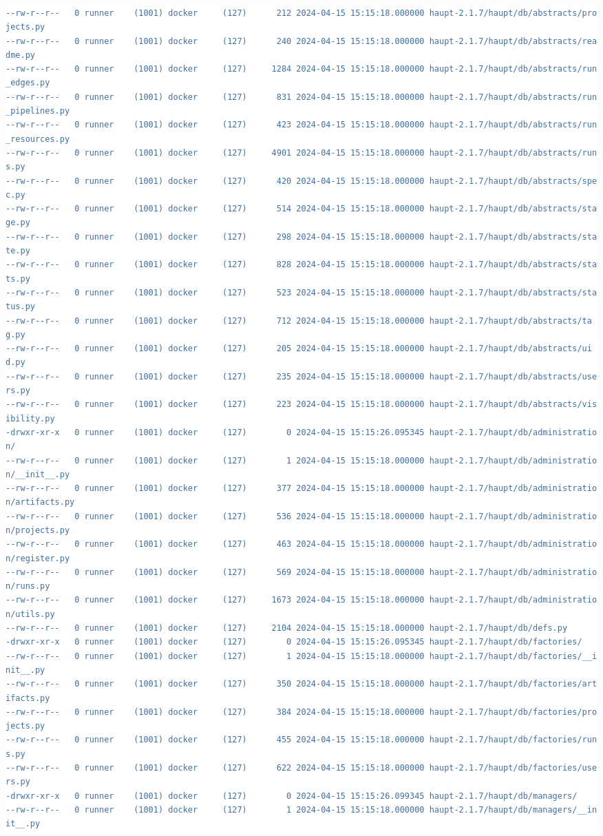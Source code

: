 ```diff
--rw-r--r--   0 runner    (1001) docker     (127)      212 2024-04-15 15:15:18.000000 haupt-2.1.7/haupt/db/abstracts/projects.py
--rw-r--r--   0 runner    (1001) docker     (127)      240 2024-04-15 15:15:18.000000 haupt-2.1.7/haupt/db/abstracts/readme.py
--rw-r--r--   0 runner    (1001) docker     (127)     1284 2024-04-15 15:15:18.000000 haupt-2.1.7/haupt/db/abstracts/run_edges.py
--rw-r--r--   0 runner    (1001) docker     (127)      831 2024-04-15 15:15:18.000000 haupt-2.1.7/haupt/db/abstracts/run_pipelines.py
--rw-r--r--   0 runner    (1001) docker     (127)      423 2024-04-15 15:15:18.000000 haupt-2.1.7/haupt/db/abstracts/run_resources.py
--rw-r--r--   0 runner    (1001) docker     (127)     4901 2024-04-15 15:15:18.000000 haupt-2.1.7/haupt/db/abstracts/runs.py
--rw-r--r--   0 runner    (1001) docker     (127)      420 2024-04-15 15:15:18.000000 haupt-2.1.7/haupt/db/abstracts/spec.py
--rw-r--r--   0 runner    (1001) docker     (127)      514 2024-04-15 15:15:18.000000 haupt-2.1.7/haupt/db/abstracts/stage.py
--rw-r--r--   0 runner    (1001) docker     (127)      298 2024-04-15 15:15:18.000000 haupt-2.1.7/haupt/db/abstracts/state.py
--rw-r--r--   0 runner    (1001) docker     (127)      828 2024-04-15 15:15:18.000000 haupt-2.1.7/haupt/db/abstracts/stats.py
--rw-r--r--   0 runner    (1001) docker     (127)      523 2024-04-15 15:15:18.000000 haupt-2.1.7/haupt/db/abstracts/status.py
--rw-r--r--   0 runner    (1001) docker     (127)      712 2024-04-15 15:15:18.000000 haupt-2.1.7/haupt/db/abstracts/tag.py
--rw-r--r--   0 runner    (1001) docker     (127)      205 2024-04-15 15:15:18.000000 haupt-2.1.7/haupt/db/abstracts/uid.py
--rw-r--r--   0 runner    (1001) docker     (127)      235 2024-04-15 15:15:18.000000 haupt-2.1.7/haupt/db/abstracts/users.py
--rw-r--r--   0 runner    (1001) docker     (127)      223 2024-04-15 15:15:18.000000 haupt-2.1.7/haupt/db/abstracts/visibility.py
-drwxr-xr-x   0 runner    (1001) docker     (127)        0 2024-04-15 15:15:26.095345 haupt-2.1.7/haupt/db/administration/
--rw-r--r--   0 runner    (1001) docker     (127)        1 2024-04-15 15:15:18.000000 haupt-2.1.7/haupt/db/administration/__init__.py
--rw-r--r--   0 runner    (1001) docker     (127)      377 2024-04-15 15:15:18.000000 haupt-2.1.7/haupt/db/administration/artifacts.py
--rw-r--r--   0 runner    (1001) docker     (127)      536 2024-04-15 15:15:18.000000 haupt-2.1.7/haupt/db/administration/projects.py
--rw-r--r--   0 runner    (1001) docker     (127)      463 2024-04-15 15:15:18.000000 haupt-2.1.7/haupt/db/administration/register.py
--rw-r--r--   0 runner    (1001) docker     (127)      569 2024-04-15 15:15:18.000000 haupt-2.1.7/haupt/db/administration/runs.py
--rw-r--r--   0 runner    (1001) docker     (127)     1673 2024-04-15 15:15:18.000000 haupt-2.1.7/haupt/db/administration/utils.py
--rw-r--r--   0 runner    (1001) docker     (127)     2104 2024-04-15 15:15:18.000000 haupt-2.1.7/haupt/db/defs.py
-drwxr-xr-x   0 runner    (1001) docker     (127)        0 2024-04-15 15:15:26.095345 haupt-2.1.7/haupt/db/factories/
--rw-r--r--   0 runner    (1001) docker     (127)        1 2024-04-15 15:15:18.000000 haupt-2.1.7/haupt/db/factories/__init__.py
--rw-r--r--   0 runner    (1001) docker     (127)      350 2024-04-15 15:15:18.000000 haupt-2.1.7/haupt/db/factories/artifacts.py
--rw-r--r--   0 runner    (1001) docker     (127)      384 2024-04-15 15:15:18.000000 haupt-2.1.7/haupt/db/factories/projects.py
--rw-r--r--   0 runner    (1001) docker     (127)      455 2024-04-15 15:15:18.000000 haupt-2.1.7/haupt/db/factories/runs.py
--rw-r--r--   0 runner    (1001) docker     (127)      622 2024-04-15 15:15:18.000000 haupt-2.1.7/haupt/db/factories/users.py
-drwxr-xr-x   0 runner    (1001) docker     (127)        0 2024-04-15 15:15:26.099345 haupt-2.1.7/haupt/db/managers/
--rw-r--r--   0 runner    (1001) docker     (127)        1 2024-04-15 15:15:18.000000 haupt-2.1.7/haupt/db/managers/__init__.py
```